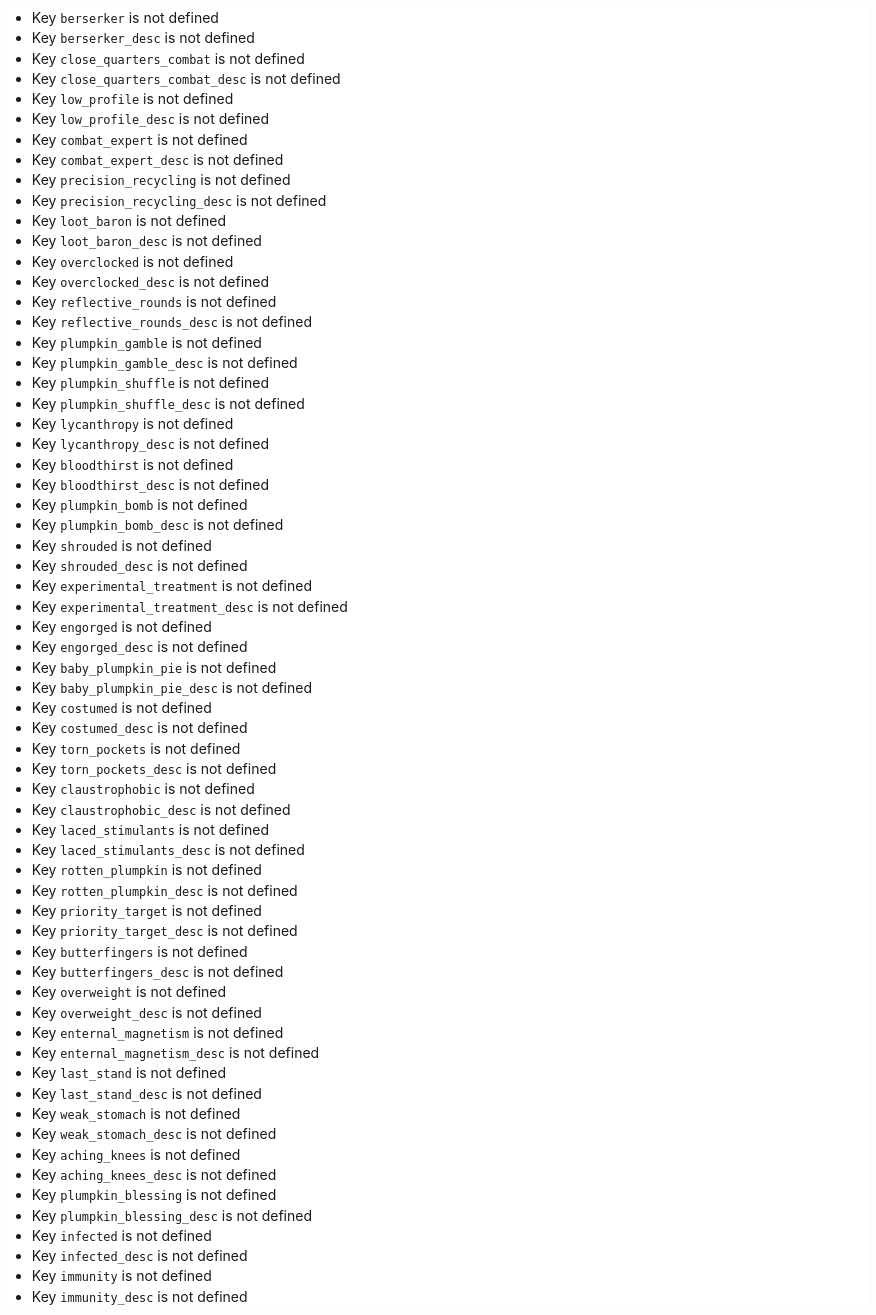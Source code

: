 - Key `berserker` is not defined
- Key `berserker_desc` is not defined
- Key `close_quarters_combat` is not defined
- Key `close_quarters_combat_desc` is not defined
- Key `low_profile` is not defined
- Key `low_profile_desc` is not defined
- Key `combat_expert` is not defined
- Key `combat_expert_desc` is not defined
- Key `precision_recycling` is not defined
- Key `precision_recycling_desc` is not defined
- Key `loot_baron` is not defined
- Key `loot_baron_desc` is not defined
- Key `overclocked` is not defined
- Key `overclocked_desc` is not defined
- Key `reflective_rounds` is not defined
- Key `reflective_rounds_desc` is not defined
- Key `plumpkin_gamble` is not defined
- Key `plumpkin_gamble_desc` is not defined
- Key `plumpkin_shuffle` is not defined
- Key `plumpkin_shuffle_desc` is not defined
- Key `lycanthropy` is not defined
- Key `lycanthropy_desc` is not defined
- Key `bloodthirst` is not defined
- Key `bloodthirst_desc` is not defined
- Key `plumpkin_bomb` is not defined
- Key `plumpkin_bomb_desc` is not defined
- Key `shrouded` is not defined
- Key `shrouded_desc` is not defined
- Key `experimental_treatment` is not defined
- Key `experimental_treatment_desc` is not defined
- Key `engorged` is not defined
- Key `engorged_desc` is not defined
- Key `baby_plumpkin_pie` is not defined
- Key `baby_plumpkin_pie_desc` is not defined
- Key `costumed` is not defined
- Key `costumed_desc` is not defined
- Key `torn_pockets` is not defined
- Key `torn_pockets_desc` is not defined
- Key `claustrophobic` is not defined
- Key `claustrophobic_desc` is not defined
- Key `laced_stimulants` is not defined
- Key `laced_stimulants_desc` is not defined
- Key `rotten_plumpkin` is not defined
- Key `rotten_plumpkin_desc` is not defined
- Key `priority_target` is not defined
- Key `priority_target_desc` is not defined
- Key `butterfingers` is not defined
- Key `butterfingers_desc` is not defined
- Key `overweight` is not defined
- Key `overweight_desc` is not defined
- Key `enternal_magnetism` is not defined
- Key `enternal_magnetism_desc` is not defined
- Key `last_stand` is not defined
- Key `last_stand_desc` is not defined
- Key `weak_stomach` is not defined
- Key `weak_stomach_desc` is not defined
- Key `aching_knees` is not defined
- Key `aching_knees_desc` is not defined
- Key `plumpkin_blessing` is not defined
- Key `plumpkin_blessing_desc` is not defined
- Key `infected` is not defined
- Key `infected_desc` is not defined
- Key `immunity` is not defined
- Key `immunity_desc` is not defined